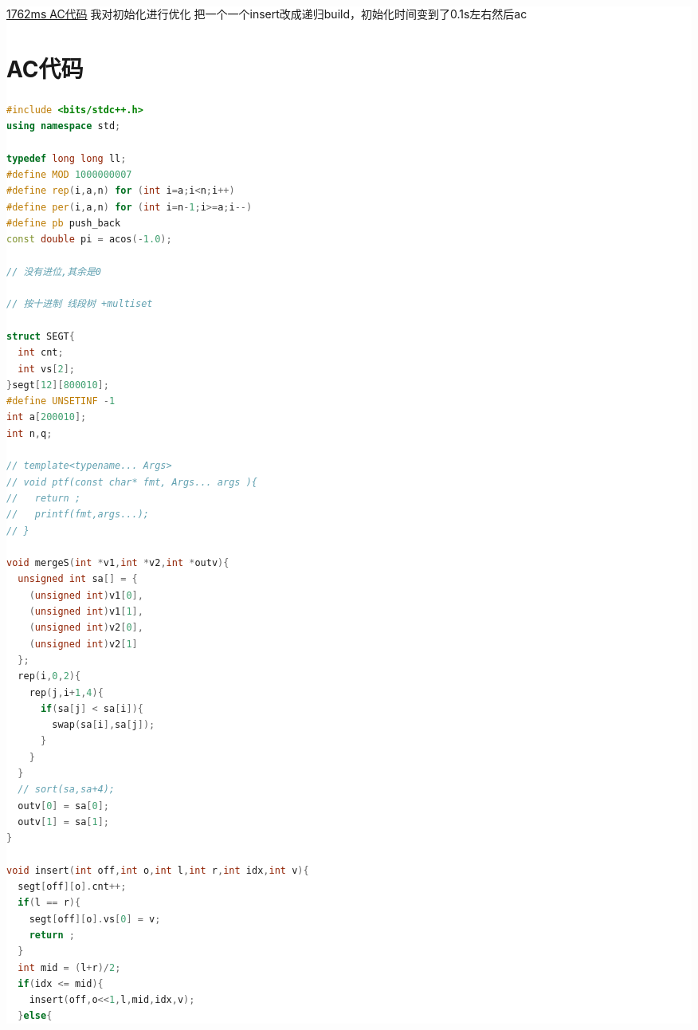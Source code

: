 [1762ms AC代码](https://codeforces.com/contest/1217/submission/60154995) 我对初始化进行优化 把一个一个insert改成递归build，初始化时间变到了0.1s左右然后ac

# AC代码

```c++
#include <bits/stdc++.h>
using namespace std;
 
typedef long long ll;
#define MOD 1000000007
#define rep(i,a,n) for (int i=a;i<n;i++)
#define per(i,a,n) for (int i=n-1;i>=a;i--)
#define pb push_back
const double pi = acos(-1.0);
 
// 没有进位,其余是0
 
// 按十进制 线段树 +multiset
 
struct SEGT{
  int cnt;
  int vs[2];
}segt[12][800010];
#define UNSETINF -1
int a[200010];
int n,q;
 
// template<typename... Args>
// void ptf(const char* fmt, Args... args ){
//   return ;
//   printf(fmt,args...);
// }
 
void mergeS(int *v1,int *v2,int *outv){
  unsigned int sa[] = {
    (unsigned int)v1[0],
    (unsigned int)v1[1],
    (unsigned int)v2[0],
    (unsigned int)v2[1]
  };
  rep(i,0,2){
    rep(j,i+1,4){
      if(sa[j] < sa[i]){
        swap(sa[i],sa[j]);
      }
    }
  }
  // sort(sa,sa+4);
  outv[0] = sa[0];
  outv[1] = sa[1];
}
 
void insert(int off,int o,int l,int r,int idx,int v){
  segt[off][o].cnt++;
  if(l == r){
    segt[off][o].vs[0] = v;
    return ;
  }
  int mid = (l+r)/2;
  if(idx <= mid){
    insert(off,o<<1,l,mid,idx,v);
  }else{
```
